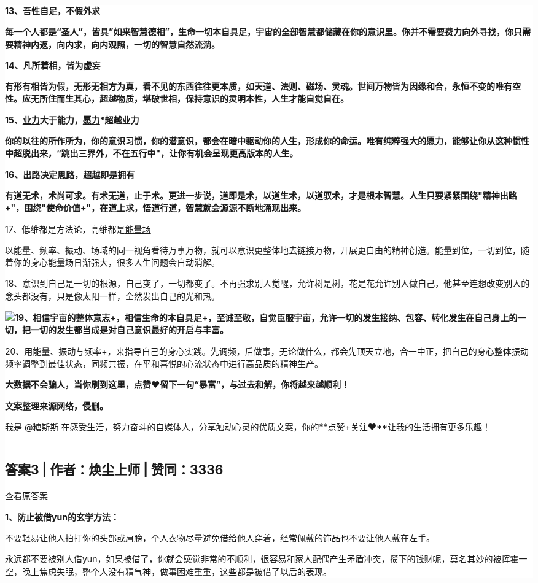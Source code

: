   

**13、吾性自足，不假外求**

**每一个人都是“圣人”，皆具”如来智慧德相”，生命一切本自具足，宇宙的全部智慧都储藏在你的意识里。你并不需要费力向外寻找，你只需要精神内返，向内求，向内观照，一切的智慧自然流淌。**

  

**14、凡所着相，皆为虚妄**

**有形有相皆为假，无形无相方为真，看不见的东西往往更本质，如天道、法则、磁场、灵魂。世间万物皆为因缘和合，永恒不变的唯有空性。应无所住而生其心，超越物质，堪破世相，保持意识的灵明本性，人生才能自觉自在。**

  

**15、[业力](https://zhida.zhihu.com/search?content_id=713728761&content_type=Answer&match_order=1&q=%E4%B8%9A%E5%8A%9B&zhida_source=entity)大于能力，[愿力](https://zhida.zhihu.com/search?content_id=713728761&content_type=Answer&match_order=1&q=%E6%84%BF%E5%8A%9B&zhida_source=entity)\*超越业力**

**你的以往的所作所为，你的意识习惯，你的潜意识，都会在暗中驱动你的人生，形成你的命运。唯有纯粹强大的愿力，能够让你从这种惯性中超脱出来，“跳出三界外，不在五行中"，让你有机会呈现更高版本的人生。**

  

**16、出路决定思路，超越即是拥有**

**有道无术，术尚可求。有术无道，止于术。更进一步说，道即是术，以道生术，以道驭术，才是根本智慧。人生只要紧紧围绕"精神出路+"，围绕"使命价值+"，在道上求，悟道行道，智慧就会源源不断地涌现出来。**

  

17、低维都是方法论，高维都是[能量场](https://zhida.zhihu.com/search?content_id=713728761&content_type=Answer&match_order=1&q=%E8%83%BD%E9%87%8F%E5%9C%BA&zhida_source=entity)

以能量、频率、振动、场域的同一视角看待万事万物，就可以意识更整体地去链接万物，开展更自由的精神创造。能量到位，一切到位，随着你的身心能量场日渐强大，很多人生问题会自动消解。

  

18、意识到自己是一切的根源，自己变了，一切都变了。不再强求别人觉醒，允许树是树，花是花允许别人做自己，他甚至连想改变别人的念头都没有，只是像太阳一样，全然发出自己的光和热。

![](https://picx.zhimg.com/50/v2-8cdd1981b05d0aebbe258e6f269ca059_720w.jpg?source=1def8aca)**19、相信宇亩的整体意志+，相信生命的本自具足+，至诚至敬，自觉臣服宇亩，允许一切的发生接纳、包容、转化发生在自己身上的一切，把一切的发生都当成是对自己意识最好的开启与丰富。**

  

20、用能量、振动与频率+，来指导自己的身心实践。先调频，后做事，无论做什么，都会先顶天立地，合一中正，把自己的身心整体振动频率调整到最佳状态，同频共振，在平和喜悦的心流状态中进行高品质的精神生产。

**大数据不会骗人，当你刷到这里，点赞♥留下一句“暴富”，与过去和解，你将越来越顺利！**

  

**文案整理来源网络，侵删。**

我是 [@糖斯斯](//www.zhihu.com/people/09976ff6ffef6e87bb50199253a66858) 在感受生活，努力奋斗的自媒体人，分享触动心灵的优质文案，你的**点赞+关注♥**让我的生活拥有更多乐趣！

---

## 答案3 | 作者：焕尘上师 | 赞同：3336

[查看原答案](https://www.zhihu.com/question/644705032/answer/1897982778282312561)

**1、防止被借yun的玄学方法：**  
  
不要轻易让他人拍打你的头部或肩膀，个人衣物尽量避免借给他人穿着，经常佩戴的饰品也不要让他人戴在左手。

永远都不要被别人借yun，如果被借了，你就会感觉非常的不顺利，很容易和家人配偶产生矛盾冲突，攒下的钱财呢，莫名其妙的被挥霍一空，晚上焦虑失眠，整个人没有精气神，做事困难重重，这些都是被借了以后的表现。
